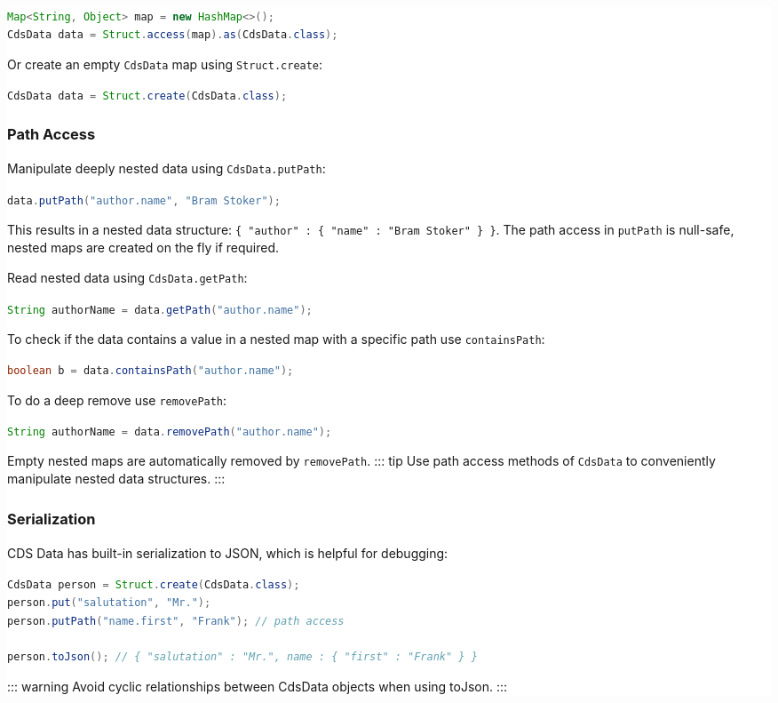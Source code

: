 ```java
Map<String, Object> map = new HashMap<>();
CdsData data = Struct.access(map).as(CdsData.class);
```

Or create an empty `CdsData` map using `Struct.create`:
```java
CdsData data = Struct.create(CdsData.class);
```

### Path Access

Manipulate deeply nested data using `CdsData.putPath`:
```java
data.putPath("author.name", "Bram Stoker");
```
This results in a nested data structure: `{ "author" : { "name" : "Bram Stoker" } }`.
The path access in `putPath` is null-safe, nested maps are created on the fly if required.

Read nested data using `CdsData.getPath`:
```java
String authorName = data.getPath("author.name");
```

To check if the data contains a value in a nested map with a specific path use `containsPath`:

```java
boolean b = data.containsPath("author.name");
```

To do a deep remove use `removePath`:

```java
String authorName = data.removePath("author.name");
```

Empty nested maps are automatically removed by `removePath`.
::: tip
Use path access methods of `CdsData` to conveniently manipulate nested data structures.
:::

### Serialization

CDS Data has built-in serialization to JSON, which is helpful for debugging:

```java
CdsData person = Struct.create(CdsData.class);
person.put("salutation", "Mr.");
person.putPath("name.first", "Frank"); // path access

person.toJson(); // { "salutation" : "Mr.", name : { "first" : "Frank" } }
```
::: warning
Avoid cyclic relationships between CdsData objects when using toJson.
:::

<div id="cdsdata-serialization-jsonconverter"/>

